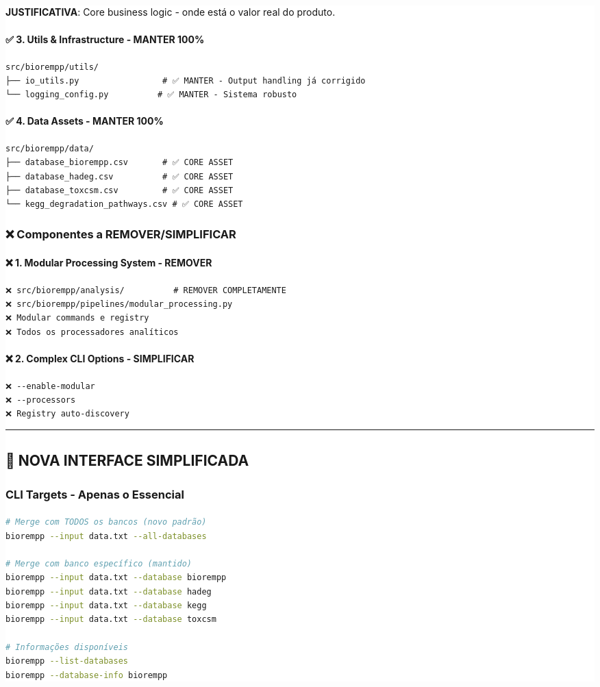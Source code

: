 **JUSTIFICATIVA**: Core business logic - onde está o valor real do produto.

#### ✅ 3. **Utils & Infrastructure** - MANTER 100%
```
src/biorempp/utils/
├── io_utils.py                 # ✅ MANTER - Output handling já corrigido
└── logging_config.py          # ✅ MANTER - Sistema robusto
```

#### ✅ 4. **Data Assets** - MANTER 100%
```
src/biorempp/data/
├── database_biorempp.csv       # ✅ CORE ASSET
├── database_hadeg.csv          # ✅ CORE ASSET
├── database_toxcsm.csv         # ✅ CORE ASSET
└── kegg_degradation_pathways.csv # ✅ CORE ASSET
```

### ❌ Componentes a REMOVER/SIMPLIFICAR

#### ❌ 1. **Modular Processing System** - REMOVER
```
❌ src/biorempp/analysis/          # REMOVER COMPLETAMENTE
❌ src/biorempp/pipelines/modular_processing.py
❌ Modular commands e registry
❌ Todos os processadores analíticos
```

#### ❌ 2. **Complex CLI Options** - SIMPLIFICAR
```
❌ --enable-modular
❌ --processors
❌ Registry auto-discovery
```

---

## 🎯 NOVA INTERFACE SIMPLIFICADA

### CLI Targets - Apenas o Essencial

```bash
# Merge com TODOS os bancos (novo padrão)
biorempp --input data.txt --all-databases

# Merge com banco específico (mantido)
biorempp --input data.txt --database biorempp
biorempp --input data.txt --database hadeg
biorempp --input data.txt --database kegg
biorempp --input data.txt --database toxcsm

# Informações disponíveis
biorempp --list-databases
biorempp --database-info biorempp
```

